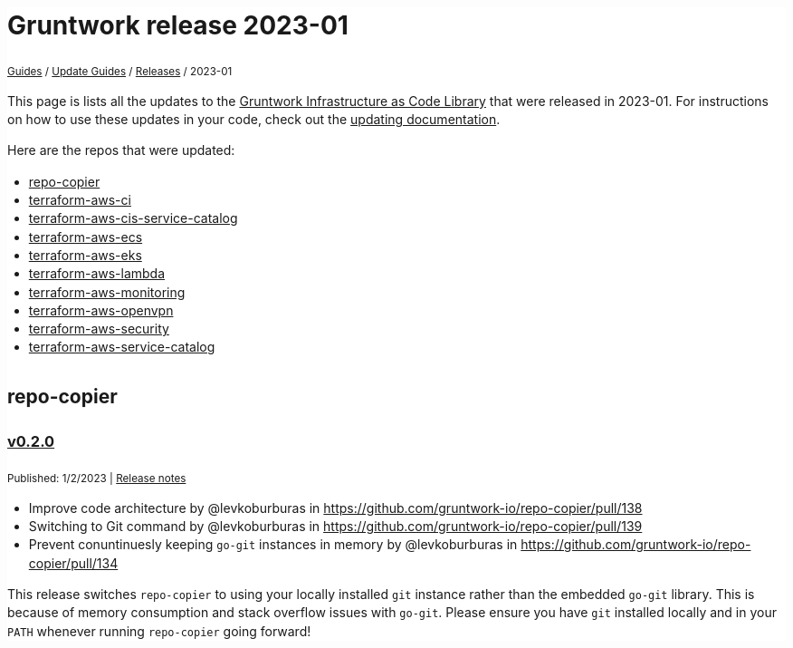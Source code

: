 
# Gruntwork release 2023-01

<p style={{marginTop: "-25px"}}><small><a href="/guides">Guides</a> / <a href="/guides/stay-up-to-date">Update Guides</a> / <a href="/guides/stay-up-to-date/releases">Releases</a> / 2023-01</small></p>

This page is lists all the updates to the [Gruntwork Infrastructure as Code 
Library](https://gruntwork.io/infrastructure-as-code-library/) that were released in 2023-01. For instructions 
on how to use these updates in your code, check out the [updating 
documentation](/guides/working-with-code/using-modules#updating).

Here are the repos that were updated:

- [repo-copier](#repo-copier)
- [terraform-aws-ci](#terraform-aws-ci)
- [terraform-aws-cis-service-catalog](#terraform-aws-cis-service-catalog)
- [terraform-aws-ecs](#terraform-aws-ecs)
- [terraform-aws-eks](#terraform-aws-eks)
- [terraform-aws-lambda](#terraform-aws-lambda)
- [terraform-aws-monitoring](#terraform-aws-monitoring)
- [terraform-aws-openvpn](#terraform-aws-openvpn)
- [terraform-aws-security](#terraform-aws-security)
- [terraform-aws-service-catalog](#terraform-aws-service-catalog)


## repo-copier


### [v0.2.0](https://github.com/gruntwork-io/repo-copier/releases/tag/v0.2.0)

<p style={{marginTop: "-20px", marginBottom: "10px"}}>
  <small>Published: 1/2/2023 | <a href="https://github.com/gruntwork-io/repo-copier/releases/tag/v0.2.0">Release notes</a></small>
</p>

<div style={{"overflow":"hidden","textOverflow":"ellipsis","display":"-webkit-box","WebkitLineClamp":10,"lineClamp":10,"WebkitBoxOrient":"vertical"}}>

  * Improve code architecture by @levkoburburas in https://github.com/gruntwork-io/repo-copier/pull/138
* Switching to Git command  by @levkoburburas in https://github.com/gruntwork-io/repo-copier/pull/139
* Prevent conuntinuesly keeping `go-git` instances in memory by @levkoburburas in https://github.com/gruntwork-io/repo-copier/pull/134


This release switches `repo-copier` to using your locally installed `git` instance rather than the embedded `go-git` library. This is because of memory consumption and stack overflow issues with `go-git`. Please ensure you have `git` installed locally and in your `PATH` whenever running `repo-copier` going forward!
